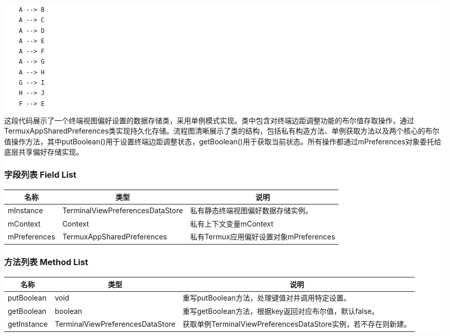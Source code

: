 ```mermaid
    A --> B
    A --> C
    A --> D
    A --> E
    A --> F
    A --> G
    A --> H
    G --> I
    H --> J
    F --> E
```

这段代码展示了一个终端视图偏好设置的数据存储类，采用单例模式实现。类中包含对终端边距调整功能的布尔值存取操作，通过TermuxAppSharedPreferences类实现持久化存储。流程图清晰展示了类的结构，包括私有构造方法、单例获取方法以及两个核心的布尔值操作方法，其中putBoolean()用于设置终端边距调整状态，getBoolean()用于获取当前状态。所有操作都通过mPreferences对象委托给底层共享偏好存储实现。

### 字段列表 Field List

| 名称  | 类型  | 说明 |
|-------|-------|------|
| mInstance | TerminalViewPreferencesDataStore | 私有静态终端视图偏好数据存储实例。 |
| mContext | Context | 私有上下文变量mContext |
| mPreferences | TermuxAppSharedPreferences | 私有Termux应用偏好设置对象mPreferences |

### 方法列表 Method List

| 名称  | 类型  | 说明 |
|-------|-------|------|
| putBoolean | void | 重写putBoolean方法，处理键值对并调用特定设置。 |
| getBoolean | boolean | 重写getBoolean方法，根据key返回对应布尔值，默认false。 |
| getInstance | TerminalViewPreferencesDataStore | 获取单例TerminalViewPreferencesDataStore实例，若不存在则新建。 |




